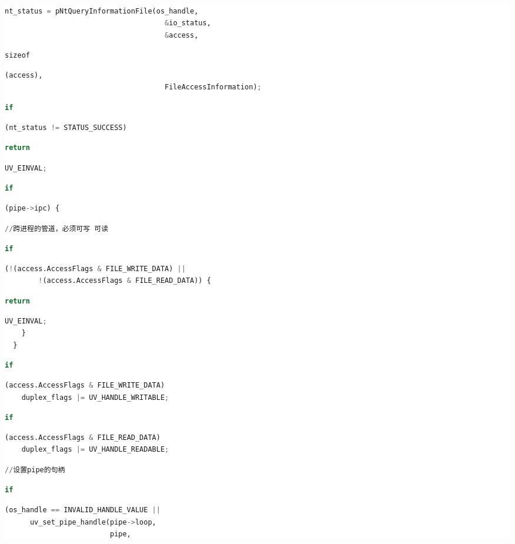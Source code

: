```python
nt_status = pNtQueryInformationFile(os_handle,
                                      &io_status,
                                      &access,
```
```python
sizeof
```
```python
(access),
                                      FileAccessInformation);
```
```python
if
```
```python
(nt_status != STATUS_SUCCESS)
```
```python
return
```
```python
UV_EINVAL;
```
```python
if
```
```python
(pipe->ipc) {
```
```python
//跨进程的管道，必须可写 可读
```
```python
if
```
```python
(!(access.AccessFlags & FILE_WRITE_DATA) ||
        !(access.AccessFlags & FILE_READ_DATA)) {
```
```python
return
```
```python
UV_EINVAL;
    }
  }
```
```python
if
```
```python
(access.AccessFlags & FILE_WRITE_DATA)
    duplex_flags |= UV_HANDLE_WRITABLE;
```
```python
if
```
```python
(access.AccessFlags & FILE_READ_DATA)
    duplex_flags |= UV_HANDLE_READABLE;
```
```python
//设置pipe的句柄
```
```python
if
```
```python
(os_handle == INVALID_HANDLE_VALUE ||
      uv_set_pipe_handle(pipe->loop,
                         pipe,
```